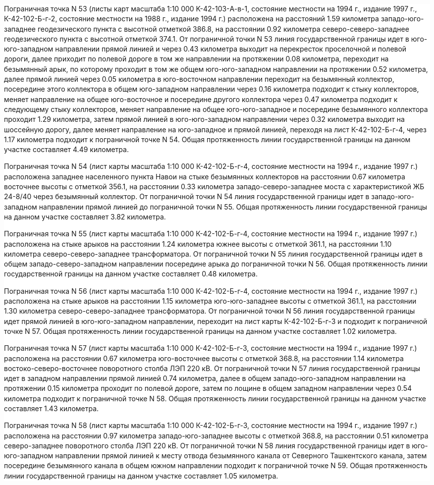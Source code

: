 Пограничная точка N 53 (листы карт масштаба 1:10 000 K-42-103-А-в-1, состояние местности на 1994 г., издание 1997 г., К-42-102-Б-г-2, состояние местности на 1988 г., издание 1994 г.) расположена на расстояний 1.59 километра западо-юго-западнее геодезического пункта с высотной отметкой 386.8, на расстоянии 0.92 километра ceвepo-северо-западнее геодезического пункта с высотной отметкой 374.1. От пограничной точки N 53 линия государственной границы идет в юго-юго-западном направлении прямой линией и через 0.43 километра выходит на перекресток проселочной и полевой дороги, далее приходит по полевой дороге в том же направлении на протяжении 0.08 километра, переходит на безымянный арык, по которому проходит в том же общем юго-юго-западном направлении на протяжении 0.52 километра, далее прямой линией через 0.05 километра в юго-восточном направлении переходит на безымянный коллектор, посередине этого коллектора в общем юго-западном направлении через 0.16 километра подходит к стыку коллекторов, меняет направление на общее юго-восточное и посередине другого коллектора через 0.47 километра подходит к следующему стыку коллекторов, меняет направление на общее юго-юго-западное и посередине безымянного коллектора проходит 1.29 километра, затем прямой линией в юго-юго-западном направлении через 0.32 километра выходит на шоссейную дорогу, далее меняет направление на юго-западное и прямой линией, переходя на лист К-42-102-Б-г-4, через 1.17 километра подходит к пограничной точке N 54. Общая протяженность линии государственной границы на данном участке составляет 4.49 километра.

Пограничная точка N 54 (лист карты масштаба 1:10 000 К-42-102-Б-г-4, состояние местности на 1994 г., издание 1997 г.) расположена западнее населенного пункта Навои на стыке безымянных коллекторов на расстоянии 0.67 километра восточнее высоты с отметкой 356.1, на расстоянии 0.33 километра западо-северо-западнее моста с характеристикой ЖБ 24-8/40 через безымянный коллектор. От пограничной точки N 54 линия государственной границы идет в западо-юго-западном направлении прямой линией до пограничной точки N 55. Общая протяженность линии государственной границы на данном участке составляет 3.82 километра.

Пограничная точка N 55 (лист карты масштаба 1:10 000 К-42-102-Б-г-4, состояние местности на 1994 г., издание 1997 г.) расположена на стыке арыков на расстоянии 1.24 километра южнее высоты с отметкой 361.1, на расстоянии 1.10 километра северо-северо-западнее трансформатора. От пограничной точки N 55 линия государственной границы идет в общем западо-северо-западном направлении посередине арыка до пограничной точки N 56. Общая протяженность линии государственной границы на данном участке составляет 0.48 километра.

Пограничная точка N 56 (лист карты масштаба 1:10 000 К-42-102-Б-г-4, состояние местности на 1994 г., издание 1997 г.) расположена на стыке арыков на расстоянии 1.15 километра юго-юго-западнее высоты с отметкой 361.1, на расстоянии 1.30 километра северо-северо-западнее трансформатора. От пограничной точки N 56 линия государственной границы идет прямой линией в юго-юго-западном направлении, переходит на лист карты К-42-102-Б-г-3 и подходит к пограничной точке N 57. Общая протяженность линии государственной границы на данном участке составляет 1.02 километра.

Пограничная точка N 57 (лист карты масштаба 1:10 000 К-42-102-Б-г-3, состояние местности на 1994 г., издание 1997 г.) расположена на расстоянии 0.67 километра юго-восточнее высоты с отметкой 368.8, на расстоянии 1.14 километра востоко-северо-восточнее поворотного столба ЛЭП 220 кВ. От пограничной точки N 57 линия государственной границы идет в западном направлении прямой линией 0.74 километра, далее в общем западо-юго-западном направлении на протяжении 0.15 километра проходит по полевой дороге, затем по лощине в общем западном направлении через 0.54 километра подходит к пограничной точке N 58. Общая протяженность линии государственной границы на данном участке составляет 1.43 километра.

Пограничная точка N 58 (лист карты масштаба 1:10 000 К-42-102-Б-г-3, состояние местности на 1994 г., издание 1997 г.) расположена на расстоянии 0.97 километра западо-юго-западнее высоты с отметкой 368.8, на расстоянии 0.51 километра северо-западнее поворотного столба ЛЭП 220 кВ. От пограничной точки N 58 линия государственной границы идет в юго-юго-западном направлении прямой линией к месту отвода безымянного канала от Северного Ташкентского канала, затем посередине безымянного канала в общем южном направлении подходит к пограничной точке N 59. Общая протяженность линии государственной границы на данном участке составляет 1.05 километра.
